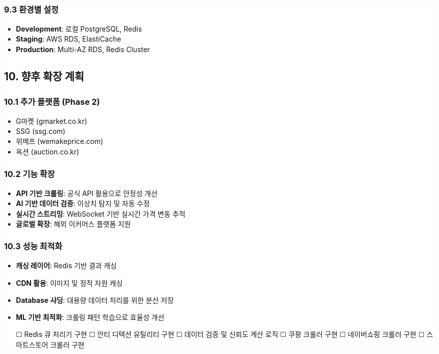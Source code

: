 ### 9.3 환경별 설정

- **Development**: 로컬 PostgreSQL, Redis
- **Staging**: AWS RDS, ElastiCache
- **Production**: Multi-AZ RDS, Redis Cluster

## 10. 향후 확장 계획

### 10.1 추가 플랫폼 (Phase 2)

- G마켓 (gmarket.co.kr)
- SSG (ssg.com)
- 위메프 (wemakeprice.com)
- 옥션 (auction.co.kr)

### 10.2 기능 확장

- **API 기반 크롤링**: 공식 API 활용으로 안정성 개선
- **AI 기반 데이터 검증**: 이상치 탐지 및 자동 수정
- **실시간 스트리밍**: WebSocket 기반 실시간 가격 변동 추적
- **글로벌 확장**: 해외 이커머스 플랫폼 지원

### 10.3 성능 최적화

- **캐싱 레이어**: Redis 기반 결과 캐싱
- **CDN 활용**: 이미지 및 정적 자원 캐싱
- **Database 샤딩**: 대용량 데이터 처리를 위한 분산 저장
- **ML 기반 최적화**: 크롤링 패턴 학습으로 효율성 개선

  ☐ Redis 큐 처리기 구현
  ☐ 안티 디텍션 유틸리티 구현
  ☐ 데이터 검증 및 신뢰도 계산 로직
  ☐ 쿠팡 크롤러 구현
  ☐ 네이버쇼핑 크롤러 구현
  ☐ 스마트스토어 크롤러 구현
